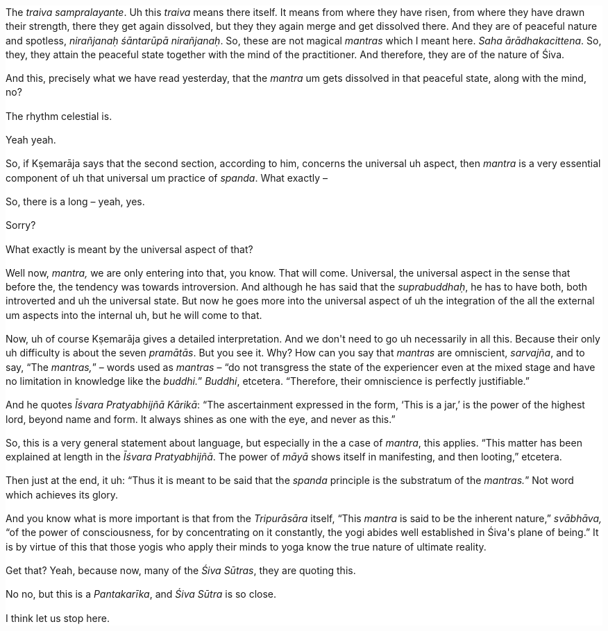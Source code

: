 The *traiva sampralayante*. Uh this *traiva* means there itself. It means from where they have risen, from where they have drawn their strength, there they get again dissolved, but they they again merge and get dissolved there. And they are of peaceful nature and spotless, *nirañjanaḥ śāntarūpā nirañjanaḥ*. So, these are not magical *mantras* which I meant here. *Saha ārādhakacittena*. So, they, they attain the peaceful state together with the mind of the practitioner. And therefore, they are of the nature of Śiva. 

And this, precisely what we have read yesterday, that the *mantra* um gets dissolved in that peaceful state, along with the mind, no?

The rhythm celestial is. 

Yeah yeah.

So, if Kṣemarāja says that the second section, according to him, concerns the universal uh aspect, then *mantra* is a very essential component of uh that universal um practice of *spanda*. What exactly –

So, there is a long – yeah, yes.

Sorry?

What exactly is meant by the universal aspect of that?

Well now, *mantra,* we are only entering into that, you know. That will come. Universal, the universal aspect in the sense that before the, the tendency was towards introversion. And although he has said that the *suprabuddhaḥ*, he has to have both, both introverted and uh the universal state. But now he goes more into the universal aspect of uh the integration of the all the external um aspects into the internal uh, but he will come to that.

Now, uh of course Kṣemarāja gives a detailed interpretation. And we don't need to go uh necessarily in all this. Because their only uh difficulty is about the seven *pramātās*. But you see it. Why? How can you say that *mantras* are omniscient, *sarvajña*, and to say, “The *mantras,*” – words used as *mantras* – “do not transgress the state of the experiencer even at the mixed stage and have no limitation in knowledge like the *buddhi.*” *Buddhi*, etcetera. “Therefore, their omniscience is perfectly justifiable.” 

And he quotes *Īśvara Pratyabhijñā Kārikā*: “The ascertainment expressed in the form, ‘This is a jar,’ is the power of the highest lord, beyond name and form. It always shines as one with the eye, and never as this.” 

So, this is a very general statement about language, but especially in the a case of *mantra*, this applies. “This matter has been explained at length in the *Īśvara Pratyabhijñā*. The power of *māyā* shows itself in manifesting, and then looting,” etcetera. 

Then just at the end, it uh: “Thus it is meant to be said that the *spanda* principle is the substratum of the *mantras.*” Not word which achieves its glory. 

And you know what is more important is that from the *Tripurāsāra* itself, “This *mantra* is said to be the inherent nature,” *svābhāva,* “of the power of consciousness, for by concentrating on it constantly, the yogi abides well established in Śiva's plane of being.” It is by virtue of this that those yogis who apply their minds to yoga know the true nature of ultimate reality. 

Get that? Yeah, because now, many of the *Śiva Sūtras*, they are quoting this.

No no, but this is a *Pantakarīka*, and *Śiva Sūtra* is so close. 

I think let us stop here. 
